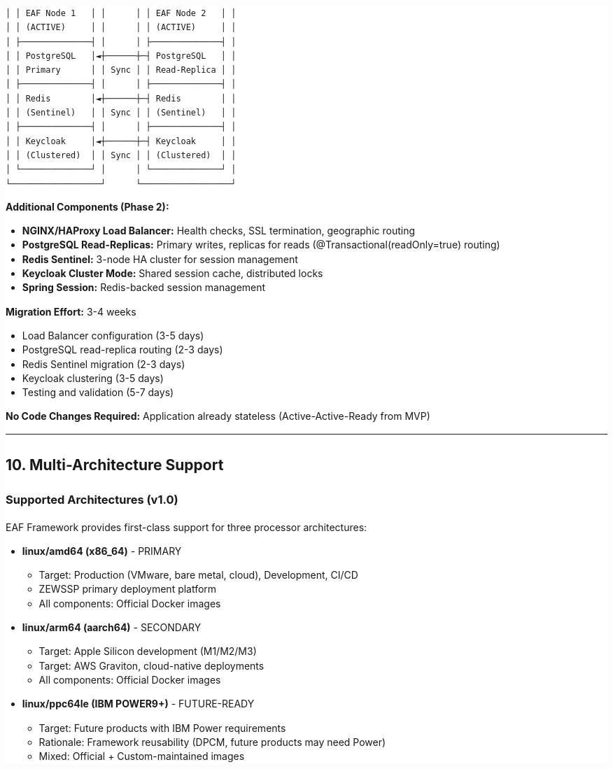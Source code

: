 ```
│ │ EAF Node 1   │ │      │ │ EAF Node 2   │ │
│ │ (ACTIVE)     │ │      │ │ (ACTIVE)     │ │
│ ├──────────────┤ │      │ ├──────────────┤ │
│ │ PostgreSQL   │◄┼──────┼─┤ PostgreSQL   │ │
│ │ Primary      │ │ Sync │ │ Read-Replica │ │
│ ├──────────────┤ │      │ ├──────────────┤ │
│ │ Redis        │◄┼──────┼─┤ Redis        │ │
│ │ (Sentinel)   │ │ Sync │ │ (Sentinel)   │ │
│ ├──────────────┤ │      │ ├──────────────┤ │
│ │ Keycloak     │◄┼──────┼─┤ Keycloak     │ │
│ │ (Clustered)  │ │ Sync │ │ (Clustered)  │ │
│ └──────────────┘ │      │ └──────────────┘ │
└──────────────────┘      └──────────────────┘
```

**Additional Components (Phase 2):**
- **NGINX/HAProxy Load Balancer:** Health checks, SSL termination, geographic routing
- **PostgreSQL Read-Replicas:** Primary writes, replicas for reads (@Transactional(readOnly=true) routing)
- **Redis Sentinel:** 3-node HA cluster for session management
- **Keycloak Cluster Mode:** Shared session cache, distributed locks
- **Spring Session:** Redis-backed session management

**Migration Effort:** 3-4 weeks
- Load Balancer configuration (3-5 days)
- PostgreSQL read-replica routing (2-3 days)
- Redis Sentinel migration (2-3 days)
- Keycloak clustering (3-5 days)
- Testing and validation (5-7 days)

**No Code Changes Required:** Application already stateless (Active-Active-Ready from MVP)

---

## 10. Multi-Architecture Support

### Supported Architectures (v1.0)

EAF Framework provides first-class support for three processor architectures:

- **linux/amd64 (x86_64)** - PRIMARY
  - Target: Production (VMware, bare metal, cloud), Development, CI/CD
  - ZEWSSP primary deployment platform
  - All components: Official Docker images

- **linux/arm64 (aarch64)** - SECONDARY
  - Target: Apple Silicon development (M1/M2/M3)
  - Target: AWS Graviton, cloud-native deployments
  - All components: Official Docker images

- **linux/ppc64le (IBM POWER9+)** - FUTURE-READY
  - Target: Future products with IBM Power requirements
  - Rationale: Framework reusability (DPCM, future products may need Power)
  - Mixed: Official + Custom-maintained images

